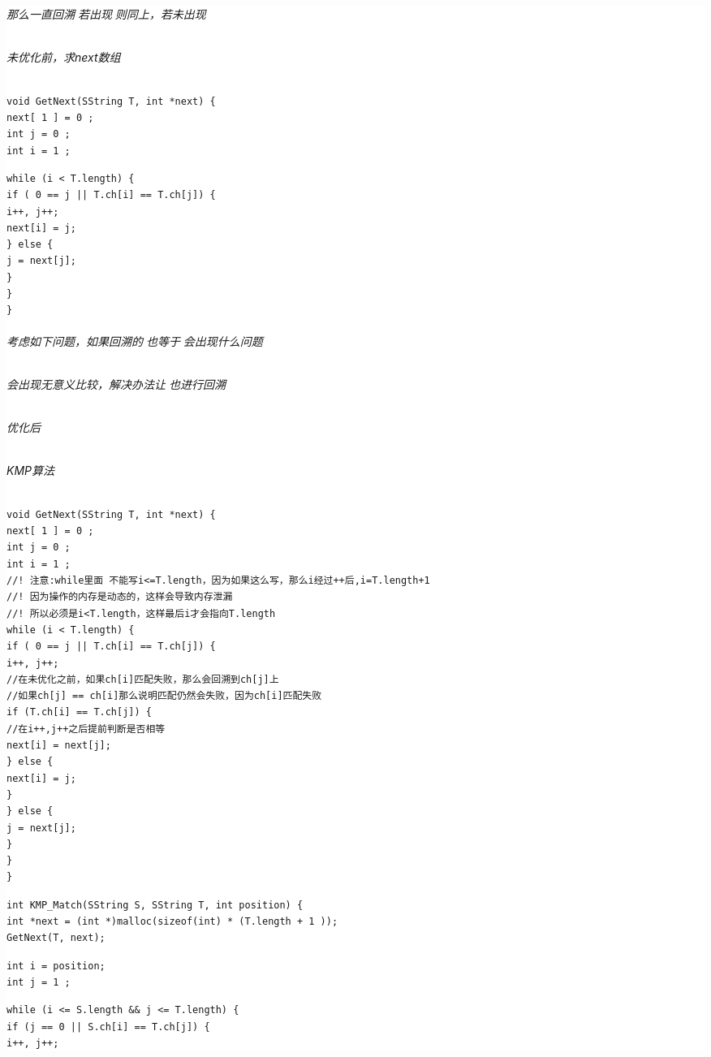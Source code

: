 ###### 那么一直回溯 若出现 则同上，若未出现

###### 未优化前，求next数组

```
void GetNext(SString T, int *next) {
next[ 1 ] = 0 ;
int j = 0 ;
int i = 1 ;
```
```
while (i < T.length) {
if ( 0 == j || T.ch[i] == T.ch[j]) {
i++, j++;
next[i] = j;
} else {
j = next[j];
}
}
}
```

###### 考虑如下问题，如果回溯的 也等于 会出现什么问题

###### 会出现无意义比较，解决办法让 也进行回溯

###### 优化后

###### KMP算法

```
void GetNext(SString T, int *next) {
next[ 1 ] = 0 ;
int j = 0 ;
int i = 1 ;
//! 注意:while里面 不能写i<=T.length，因为如果这么写，那么i经过++后,i=T.length+1
//! 因为操作的内存是动态的，这样会导致内存泄漏
//! 所以必须是i<T.length，这样最后i才会指向T.length
while (i < T.length) {
if ( 0 == j || T.ch[i] == T.ch[j]) {
i++, j++;
//在未优化之前，如果ch[i]匹配失败，那么会回溯到ch[j]上
//如果ch[j] == ch[i]那么说明匹配仍然会失败，因为ch[i]匹配失败
if (T.ch[i] == T.ch[j]) {
//在i++,j++之后提前判断是否相等
next[i] = next[j];
} else {
next[i] = j;
}
} else {
j = next[j];
}
}
}
```
```
int KMP_Match(SString S, SString T, int position) {
int *next = (int *)malloc(sizeof(int) * (T.length + 1 ));
GetNext(T, next);
```
```
int i = position;
int j = 1 ;
```
```
while (i <= S.length && j <= T.length) {
if (j == 0 || S.ch[i] == T.ch[j]) {
i++, j++;
```
